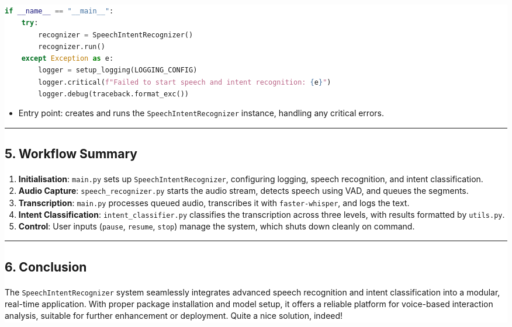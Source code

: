 ```python
if __name__ == "__main__":
    try:
        recognizer = SpeechIntentRecognizer()
        recognizer.run()
    except Exception as e:
        logger = setup_logging(LOGGING_CONFIG)
        logger.critical(f"Failed to start speech and intent recognition: {e}")
        logger.debug(traceback.format_exc())
```
- Entry point: creates and runs the `SpeechIntentRecognizer` instance, handling any critical errors.

---

## 5. Workflow Summary
1. **Initialisation**: `main.py` sets up `SpeechIntentRecognizer`, configuring logging, speech recognition, and intent classification.
2. **Audio Capture**: `speech_recognizer.py` starts the audio stream, detects speech using VAD, and queues the segments.
3. **Transcription**: `main.py` processes queued audio, transcribes it with `faster-whisper`, and logs the text.
4. **Intent Classification**: `intent_classifier.py` classifies the transcription across three levels, with results formatted by `utils.py`.
5. **Control**: User inputs (`pause`, `resume`, `stop`) manage the system, which shuts down cleanly on command.

---

## 6. Conclusion
The `SpeechIntentRecognizer` system seamlessly integrates advanced speech recognition and intent classification into a modular, real-time application. With proper package installation and model setup, it offers a reliable platform for voice-based interaction analysis, suitable for further enhancement or deployment. Quite a nice solution, indeed!

